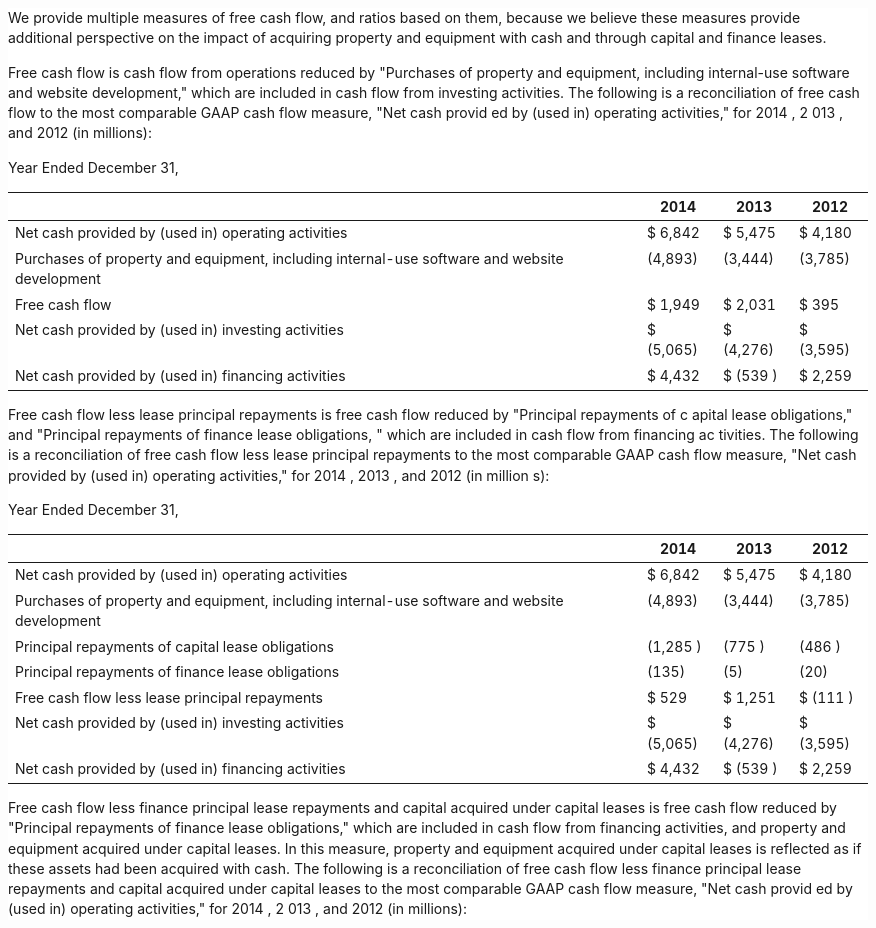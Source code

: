 We provide multiple measures of free cash flow, and ratios based on them, because we believe these measures provide additional perspective on the impact of acquiring property and equipment with cash and through capital and finance leases.

Free cash flow is cash flow from operations reduced by "Purchases of property and equipment, including internal-use software and website development," which are included in cash flow from investing activities. The following is a reconciliation of free cash flow to the most comparable GAAP cash flow measure, "Net cash provid ed by (used in) operating activities," for 2014 , 2 013 , and 2012 (in millions):

Year Ended December 31,

|                                                                                              | 2014       | 2013       | 2012       |
|----------------------------------------------------------------------------------------------|------------|------------|------------|
| Net cash provided by (used in) operating activities                                          | $ 6,842    | $ 5,475    | $ 4,180    |
| Purchases of property and equipment, including internal-use software and website development | (4,893)    | (3,444)    | (3,785)    |
| Free cash flow                                                                               | $ 1,949    | $ 2,031    | $ 395      |
| Net cash provided by (used in) investing activities                                          | $  (5,065) | $  (4,276) | $  (3,595) |
| Net cash provided by (used in) financing activities                                          | $ 4,432    | $ (539  )  | $ 2,259    |

Free cash flow less lease principal repayments is free cash flow reduced by "Principal repayments of c apital lease obligations," and "Principal repayments of finance lease obligations, " which are included in cash flow from financing ac tivities. The following is a reconciliation of free cash flow less lease principal repayments to the most comparable GAAP cash flow measure, "Net cash provided by (used in) operating activities," for 2014 , 2013 , and 2012 (in million s):

Year Ended December 31,

|                                                                                              | 2014       | 2013       | 2012       |
|----------------------------------------------------------------------------------------------|------------|------------|------------|
| Net cash provided by (used in) operating activities                                          | $ 6,842    | $ 5,475    | $ 4,180    |
| Purchases of property and equipment, including internal-use software and website development | (4,893)    | (3,444)    | (3,785)    |
| Principal repayments of capital lease obligations                                            | (1,285  )  | (775  )    | (486  )    |
| Principal repayments of finance lease obligations                                            | (135)      | (5)        | (20)       |
| Free cash flow less lease principal repayments                                               | $ 529      | $ 1,251    | $ (111  )  |
| Net cash provided by (used in) investing activities                                          | $  (5,065) | $  (4,276) | $  (3,595) |
| Net cash provided by (used in) financing activities                                          | $ 4,432    | $ (539  )  | $ 2,259    |

Free cash flow less finance principal lease repayments and capital acquired under capital leases is free cash flow reduced by "Principal repayments of finance lease obligations," which are included in cash flow from financing activities, and property and equipment acquired under capital leases. In this measure, property and equipment acquired under capital leases is reflected as if these assets had been acquired with cash. The following is a reconciliation of free cash flow less finance principal lease repayments and capital acquired under capital leases to the most comparable GAAP cash flow measure, "Net cash provid ed by (used in) operating activities," for 2014 , 2 013 , and 2012 (in millions):
